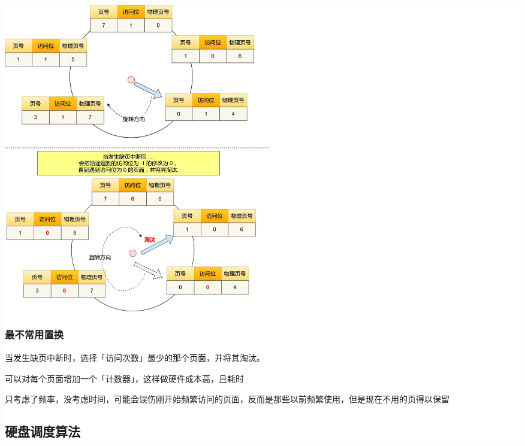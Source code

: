<img src="assets/时钟置换算法.png" style="zoom:50%;" />



### 最不常用置换

当发生缺页中断时，选择「访问次数」最少的那个页面，并将其淘汰。

可以对每个页面增加一个「计数器」，这样做硬件成本高，且耗时

只考虑了频率，没考虑时间，可能会误伤刚开始频繁访问的页面，反而是那些以前频繁使用，但是现在不用的页得以保留



## 硬盘调度算法

